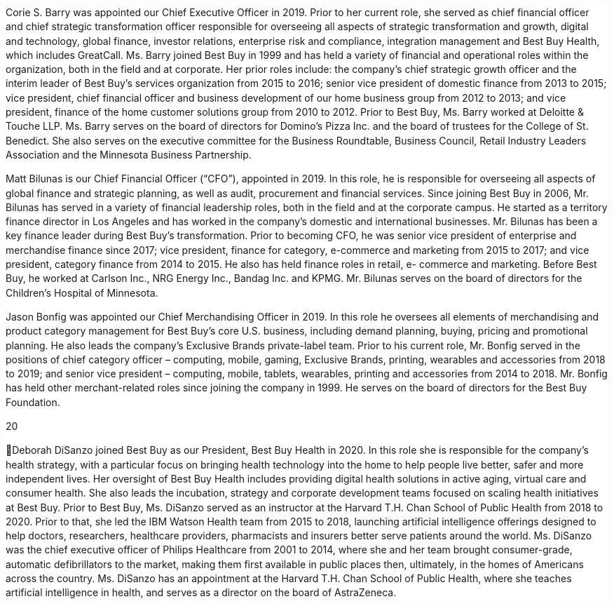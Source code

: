 Corie S. Barry was appointed our Chief Executive Officer in 2019. Prior to her current role, she served as chief financial officer and chief strategic transformation officer responsible for overseeing all aspects of strategic transformation and growth, digital and technology, global finance,
investor relations, enterprise risk and compliance, integration management and Best Buy Health, which includes GreatCall. Ms. Barry joined Best Buy in 1999 and has held a variety of financial and operational roles within the organization, both in the field and at corporate. Her prior roles
include: the company’s chief strategic growth officer and the interim leader of Best Buy’s services organization from 2015 to 2016; senior vice president of domestic finance from 2013 to 2015; vice president, chief financial officer and business development of our home business group from
2012 to 2013; and vice president, finance of the home customer solutions group from 2010 to 2012. Prior to Best Buy, Ms. Barry worked at Deloitte & Touche LLP. Ms. Barry serves on the board of directors for Domino’s Pizza Inc. and the board of trustees for the College of St. Benedict.
She also serves on the executive committee for the Business Roundtable, Business Council, Retail Industry Leaders Association and the Minnesota Business Partnership.

Matt Bilunas is our Chief Financial Officer (“CFO”), appointed in 2019. In this role, he is responsible for overseeing all aspects of global finance and strategic planning, as well as audit, procurement and financial services. Since joining Best Buy in 2006, Mr. Bilunas has served in a variety
of financial leadership roles, both in the field and at the corporate campus. He started as a territory finance director in Los Angeles and has worked in the company’s domestic and international businesses. Mr. Bilunas has been a key finance leader during Best Buy’s transformation. Prior to
becoming CFO, he was senior vice president of enterprise and merchandise finance since 2017; vice president, finance for category, e-commerce and marketing from 2015 to 2017; and vice president, category finance from 2014 to 2015. He also has held finance roles in retail, e-
commerce and marketing. Before Best Buy, he worked at Carlson Inc., NRG Energy Inc., Bandag Inc. and KPMG. Mr. Bilunas serves on the board of directors for the Children’s Hospital of Minnesota.

Jason Bonfig was appointed our Chief Merchandising Officer in 2019. In this role he oversees all elements of merchandising and product category management for Best Buy’s core U.S. business, including demand planning, buying, pricing and promotional planning. He also leads the
company’s Exclusive Brands private-label team. Prior to his current role, Mr. Bonfig served in the positions of chief category officer – computing, mobile, gaming, Exclusive Brands, printing, wearables and accessories from 2018 to 2019; and senior vice president – computing, mobile,
tablets, wearables, printing and accessories from 2014 to 2018. Mr. Bonfig has held other merchant-related roles since joining the company in 1999. He serves on the board of directors for the Best Buy Foundation.

20

Deborah DiSanzo joined Best Buy as our President, Best Buy Health in 2020. In this role she is responsible for the company’s health strategy, with a particular focus on bringing health technology into the home to help people live better, safer and more independent lives. Her oversight of
Best Buy Health includes providing digital health solutions in active aging, virtual care and consumer health. She also leads the incubation, strategy and corporate development teams focused on scaling health initiatives at Best Buy. Prior to Best Buy, Ms. DiSanzo served as an instructor at
the Harvard T.H. Chan School of Public Health from 2018 to 2020. Prior to that, she led the IBM Watson Health team from 2015 to 2018, launching artificial intelligence offerings designed to help doctors, researchers, healthcare providers, pharmacists and insurers better serve patients
around the world. Ms. DiSanzo was the chief executive officer of Philips Healthcare from 2001 to 2014, where she and her team brought consumer-grade, automatic defibrillators to the market, making them first available in public places then, ultimately, in the homes of Americans across
the country. Ms. DiSanzo has an appointment at the Harvard T.H. Chan School of Public Health, where she teaches artificial intelligence in health, and serves as a director on the board of AstraZeneca.

